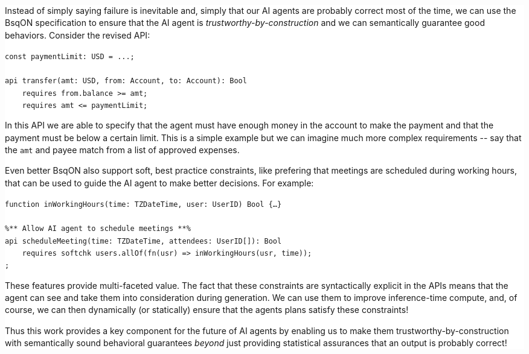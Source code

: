 Instead of simply saying failure is inevitable and, simply that our AI agents are probably correct most of the time, we can use the BsqON specification to ensure that the AI agent is _trustworthy-by-construction_ and we can semantically guarantee good behaviors. Consider the revised API:

```
const paymentLimit: USD = ...;

api transfer(amt: USD, from: Account, to: Account): Bool
    requires from.balance >= amt;
    requires amt <= paymentLimit;
``` 

In this API we are able to specify that the agent must have enough money in the account to make the payment and that the payment must be below a certain limit. This is a simple example but we can imagine much more complex requirements -- say that the `amt` and payee match from a list of approved expenses.

Even better BsqON also support soft, best practice constraints, like prefering that meetings are scheduled during working hours, that can be used to guide the AI agent to make better decisions. For example:

```
function inWorkingHours(time: TZDateTime, user: UserID) Bool {…}

%** Allow AI agent to schedule meetings **%
api scheduleMeeting(time: TZDateTime, attendees: UserID[]): Bool 
    requires softchk users.allOf(fn(usr) => inWorkingHours(usr, time));
;
```

These features provide multi-faceted value. The fact that these constraints are syntactically explicit in the APIs means that the agent can see and take them into consideration during generation. We can use them to improve inference-time compute, and, of course, we can then dynamically (or statically) ensure that the agents plans satisfy these constraints!

Thus this work provides a key component for the future of AI agents by enabling us to make them trustworthy-by-construction with semantically sound behavioral guarantees _beyond_ just providing statistical assurances that an output is probably correct!
